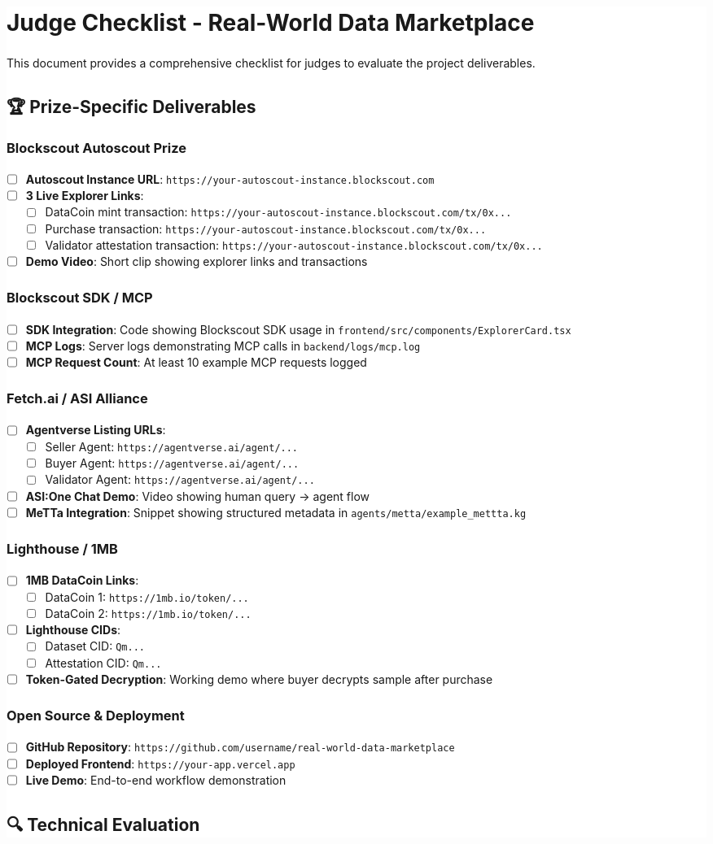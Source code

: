 # Judge Checklist - Real-World Data Marketplace

This document provides a comprehensive checklist for judges to evaluate the project deliverables.

## 🏆 Prize-Specific Deliverables

### Blockscout Autoscout Prize

- [ ] **Autoscout Instance URL**: `https://your-autoscout-instance.blockscout.com`
- [ ] **3 Live Explorer Links**:
  - [ ] DataCoin mint transaction: `https://your-autoscout-instance.blockscout.com/tx/0x...`
  - [ ] Purchase transaction: `https://your-autoscout-instance.blockscout.com/tx/0x...`
  - [ ] Validator attestation transaction: `https://your-autoscout-instance.blockscout.com/tx/0x...`
- [ ] **Demo Video**: Short clip showing explorer links and transactions

### Blockscout SDK / MCP

- [ ] **SDK Integration**: Code showing Blockscout SDK usage in `frontend/src/components/ExplorerCard.tsx`
- [ ] **MCP Logs**: Server logs demonstrating MCP calls in `backend/logs/mcp.log`
- [ ] **MCP Request Count**: At least 10 example MCP requests logged

### Fetch.ai / ASI Alliance

- [ ] **Agentverse Listing URLs**: 
  - [ ] Seller Agent: `https://agentverse.ai/agent/...`
  - [ ] Buyer Agent: `https://agentverse.ai/agent/...`
  - [ ] Validator Agent: `https://agentverse.ai/agent/...`
- [ ] **ASI:One Chat Demo**: Video showing human query → agent flow
- [ ] **MeTTa Integration**: Snippet showing structured metadata in `agents/metta/example_mettta.kg`

### Lighthouse / 1MB

- [ ] **1MB DataCoin Links**: 
  - [ ] DataCoin 1: `https://1mb.io/token/...`
  - [ ] DataCoin 2: `https://1mb.io/token/...`
- [ ] **Lighthouse CIDs**:
  - [ ] Dataset CID: `Qm...`
  - [ ] Attestation CID: `Qm...`
- [ ] **Token-Gated Decryption**: Working demo where buyer decrypts sample after purchase

### Open Source & Deployment

- [ ] **GitHub Repository**: `https://github.com/username/real-world-data-marketplace`
- [ ] **Deployed Frontend**: `https://your-app.vercel.app`
- [ ] **Live Demo**: End-to-end workflow demonstration

## 🔍 Technical Evaluation
